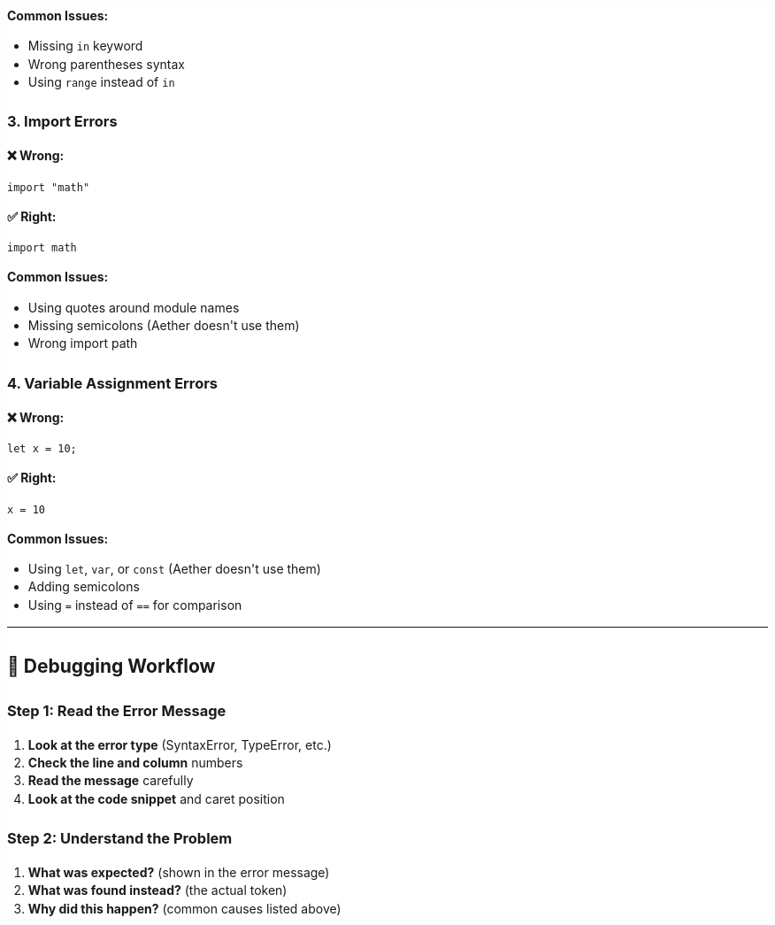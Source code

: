 **Common Issues:**
- Missing `in` keyword
- Wrong parentheses syntax
- Using `range` instead of `in`

### 3. Import Errors

**❌ Wrong:**
```aether
import "math"
```

**✅ Right:**
```aether
import math
```

**Common Issues:**
- Using quotes around module names
- Missing semicolons (Aether doesn't use them)
- Wrong import path

### 4. Variable Assignment Errors

**❌ Wrong:**
```aether
let x = 10;
```

**✅ Right:**
```aether
x = 10
```

**Common Issues:**
- Using `let`, `var`, or `const` (Aether doesn't use them)
- Adding semicolons
- Using `=` instead of `==` for comparison

---

## 🍕 Debugging Workflow

### Step 1: Read the Error Message
1. **Look at the error type** (SyntaxError, TypeError, etc.)
2. **Check the line and column** numbers
3. **Read the message** carefully
4. **Look at the code snippet** and caret position

### Step 2: Understand the Problem
1. **What was expected?** (shown in the error message)
2. **What was found instead?** (the actual token)
3. **Why did this happen?** (common causes listed above)
